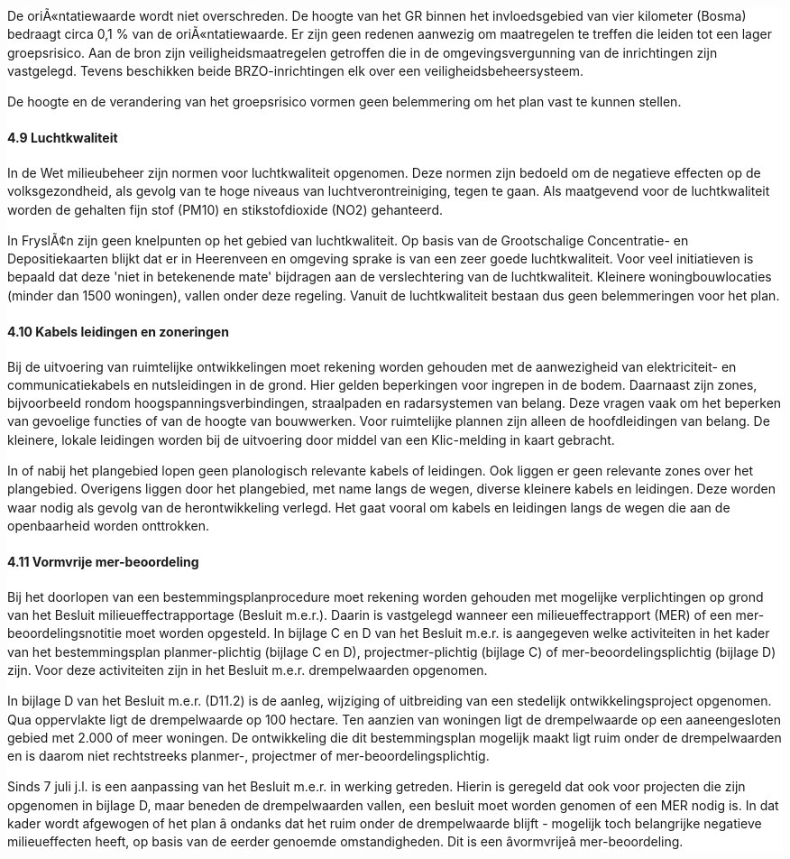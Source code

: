 De oriÃ«ntatiewaarde wordt niet overschreden. De hoogte van het GR binnen het invloedsgebied van vier kilometer (Bosma) bedraagt circa 0,1 % van de oriÃ«ntatiewaarde. Er zijn geen redenen aanwezig om maatregelen te treffen die leiden tot een lager groepsrisico. Aan de bron zijn veiligheidsmaatregelen getroffen die in de omgevingsvergunning van de inrichtingen zijn vastgelegd. Tevens beschikken beide BRZO\-inrichtingen elk over een veiligheidsbeheersysteem.

De hoogte en de verandering van het groepsrisico vormen geen belemmering om het plan vast te kunnen stellen.

#### 4\.9 Luchtkwaliteit

In de Wet milieubeheer zijn normen voor luchtkwaliteit opgenomen. Deze normen zijn bedoeld om de negatieve effecten op de volksgezondheid, als gevolg van te hoge niveaus van luchtverontreiniging, tegen te gaan. Als maatgevend voor de luchtkwaliteit worden de gehalten fijn stof (PM10) en stikstofdioxide (NO2) gehanteerd.

In FryslÃ¢n zijn geen knelpunten op het gebied van luchtkwaliteit. Op basis van de Grootschalige Concentratie\- en Depositiekaarten blijkt dat er in Heerenveen en omgeving sprake is van een zeer goede luchtkwaliteit. Voor veel initiatieven is bepaald dat deze 'niet in betekenende mate' bijdragen aan de verslechtering van de luchtkwaliteit. Kleinere woningbouwlocaties (minder dan 1500 woningen), vallen onder deze regeling. Vanuit de luchtkwaliteit bestaan dus geen belemmeringen voor het plan.

#### 4\.10 Kabels leidingen en zoneringen

Bij de uitvoering van ruimtelijke ontwikkelingen moet rekening worden gehouden met de aanwezigheid van elektriciteit\- en communicatiekabels en nutsleidingen in de grond. Hier gelden beperkingen voor ingrepen in de bodem. Daarnaast zijn zones, bijvoorbeeld rondom hoogspanningsverbindingen, straalpaden en radarsystemen van belang. Deze vragen vaak om het beperken van gevoelige functies of van de hoogte van bouwwerken. Voor ruimtelijke plannen zijn alleen de hoofdleidingen van belang. De kleinere, lokale leidingen worden bij de uitvoering door middel van een Klic\-melding in kaart gebracht.

In of nabij het plangebied lopen geen planologisch relevante kabels of leidingen. Ook liggen er geen relevante zones over het plangebied. Overigens liggen door het plangebied, met name langs de wegen, diverse kleinere kabels en leidingen. Deze worden waar nodig als gevolg van de herontwikkeling verlegd. Het gaat vooral om kabels en leidingen langs de wegen die aan de openbaarheid worden onttrokken.

#### 4\.11 Vormvrije mer\-beoordeling

Bij het doorlopen van een bestemmingsplanprocedure moet rekening worden gehouden met mogelijke verplichtingen op grond van het Besluit milieueffectrapportage (Besluit m.e.r.). Daarin is vastgelegd wanneer een milieueffectrapport (MER) of een mer\-beoordelingsnotitie moet worden opgesteld. In bijlage C en D van het Besluit m.e.r. is aangegeven welke activiteiten in het kader van het bestemmingsplan planmer\-plichtig (bijlage C en D), projectmer\-plichtig (bijlage C) of mer\-beoordelingsplichtig (bijlage D) zijn. Voor deze activiteiten zijn in het Besluit m.e.r. drempelwaarden opgenomen.

In bijlage D van het Besluit m.e.r. (D11\.2\) is de aanleg, wijziging of uitbreiding van een stedelijk ontwikkelingsproject opgenomen. Qua oppervlakte ligt de drempelwaarde op 100 hectare. Ten aanzien van woningen ligt de drempelwaarde op een aaneengesloten gebied met 2\.000 of meer woningen. De ontwikkeling die dit bestemmingsplan mogelijk maakt ligt ruim onder de drempelwaarden en is daarom niet rechtstreeks planmer\-, projectmer of mer\-beoordelingsplichtig.

Sinds 7 juli j.l. is een aanpassing van het Besluit m.e.r. in werking getreden. Hierin is geregeld dat ook voor projecten die zijn opgenomen in bijlage D, maar beneden de drempelwaarden vallen, een besluit moet worden genomen of een MER nodig is. In dat kader wordt afgewogen of het plan â ondanks dat het ruim onder de drempelwaarde blijft \- mogelijk toch belangrijke negatieve milieueffecten heeft, op basis van de eerder genoemde omstandigheden. Dit is een âvormvrijeâ mer\-beoordeling.

